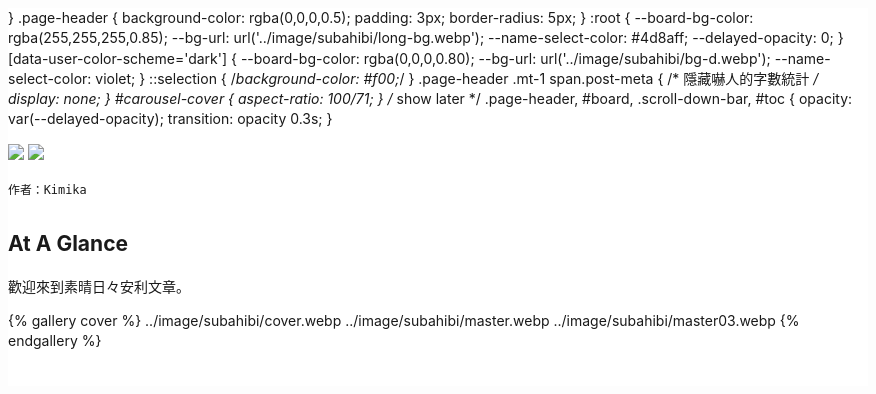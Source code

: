 }
.page-header  {
  background-color: rgba(0,0,0,0.5);
  padding: 3px;
  border-radius: 5px;
}
:root {
  --board-bg-color: rgba(255,255,255,0.85);
  --bg-url: url('../image/subahibi/long-bg.webp');
  --name-select-color: #4d8aff;
  --delayed-opacity: 0;
}
[data-user-color-scheme='dark'] {
  --board-bg-color: rgba(0,0,0,0.80);
  --bg-url: url('../image/subahibi/bg-d.webp');
  --name-select-color: violet;
}
::selection {
    /*background-color: #f00;*/
}
.page-header .mt-1 span.post-meta {
    /* 隱藏嚇人的字數統計 */
    display: none;
}
#carousel-cover {
  aspect-ratio: 100/71;
}
/* show later */
.page-header, #board, .scroll-down-bar, #toc  {
  opacity: var(--delayed-opacity);
  transition: opacity 0.3s;
}
</style>

<img src="../image/subahibi/tg-preview.jpg" loading="lazy" class="d-none">

<img src="../image/subahibi/long-bg.webp" loading="eager" class="d-none">


`作者：Kimika`

## At A Glance

歡迎來到素晴日々安利文章。

{% gallery cover %}
../image/subahibi/cover.webp
../image/subahibi/master.webp
../image/subahibi/master03.webp
{% endgallery %}

<br>
